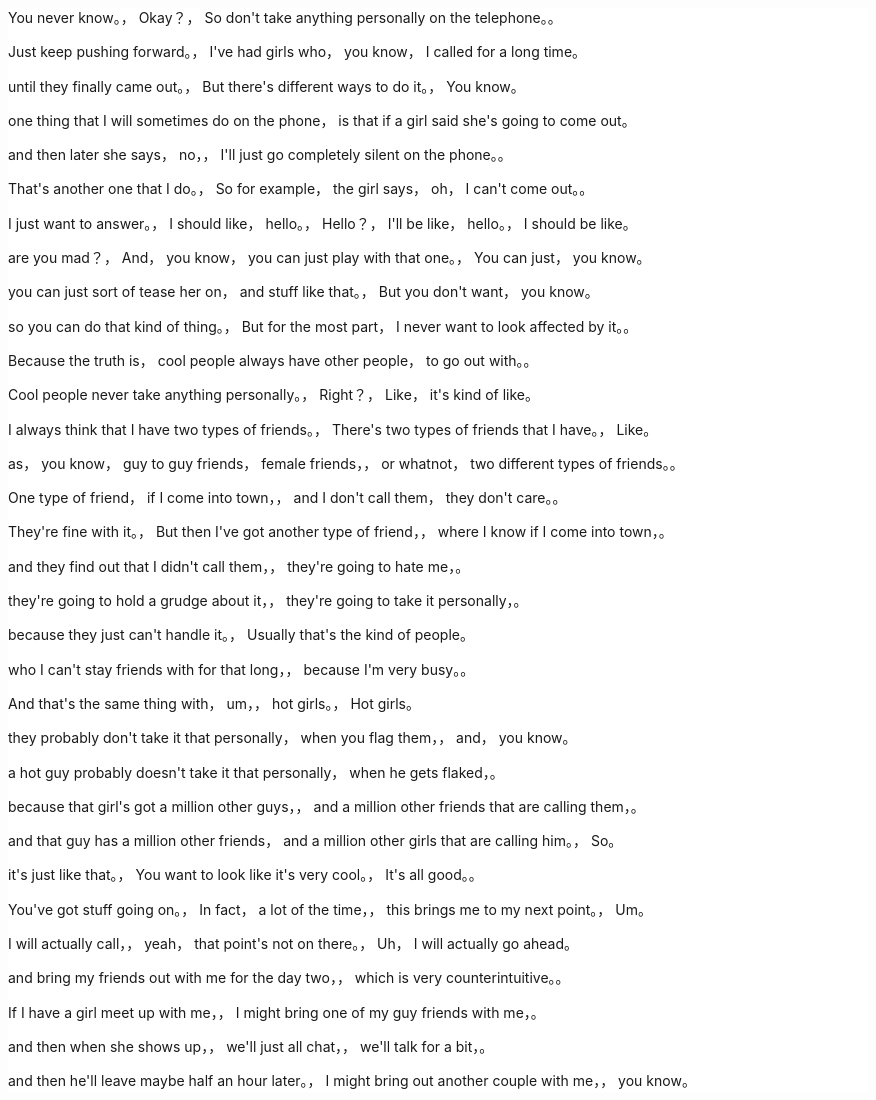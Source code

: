  You never know。， Okay？， So don't take anything personally on the telephone。。

 Just keep pushing forward。， I've had girls who， you know， I called for a long time。

 until they finally came out。， But there's different ways to do it。， You know。

 one thing that I will sometimes do on the phone， is that if a girl said she's going to come out。

 and then later she says， no，， I'll just go completely silent on the phone。。

 That's another one that I do。， So for example， the girl says， oh， I can't come out。。

 I just want to answer。， I should like， hello。， Hello？， I'll be like， hello。， I should be like。

 are you mad？， And， you know， you can just play with that one。， You can just， you know。

 you can just sort of tease her on， and stuff like that。， But you don't want， you know。

 so you can do that kind of thing。， But for the most part， I never want to look affected by it。。

 Because the truth is， cool people always have other people， to go out with。。

 Cool people never take anything personally。， Right？， Like， it's kind of like。

 I always think that I have two types of friends。， There's two types of friends that I have。， Like。

 as， you know， guy to guy friends， female friends，， or whatnot， two different types of friends。。

 One type of friend， if I come into town，， and I don't call them， they don't care。。

 They're fine with it。， But then I've got another type of friend，， where I know if I come into town，。

 and they find out that I didn't call them，， they're going to hate me，。

 they're going to hold a grudge about it，， they're going to take it personally，。

 because they just can't handle it。， Usually that's the kind of people。

 who I can't stay friends with for that long，， because I'm very busy。。

 And that's the same thing with， um，， hot girls。， Hot girls。

 they probably don't take it that personally， when you flag them，， and， you know。

 a hot guy probably doesn't take it that personally， when he gets flaked，。

 because that girl's got a million other guys，， and a million other friends that are calling them，。

 and that guy has a million other friends， and a million other girls that are calling him。， So。

 it's just like that。， You want to look like it's very cool。， It's all good。。

 You've got stuff going on。， In fact， a lot of the time，， this brings me to my next point。， Um。

 I will actually call，， yeah， that point's not on there。， Uh， I will actually go ahead。

 and bring my friends out with me for the day two，， which is very counterintuitive。。

 If I have a girl meet up with me，， I might bring one of my guy friends with me，。

 and then when she shows up，， we'll just all chat，， we'll talk for a bit，。

 and then he'll leave maybe half an hour later。， I might bring out another couple with me，， you know。

